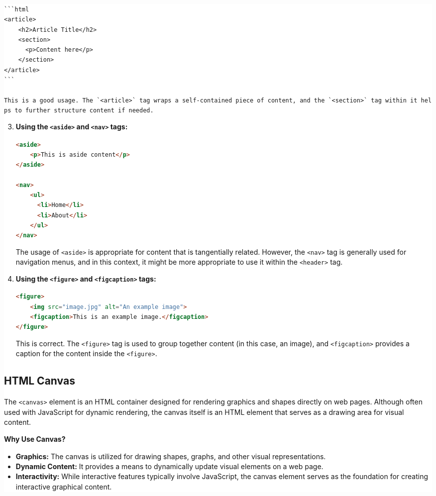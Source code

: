     ```html
    <article>
        <h2>Article Title</h2>
        <section>
          <p>Content here</p>
        </section>
    </article>
    ```

    This is a good usage. The `<article>` tag wraps a self-contained piece of content, and the `<section>` tag within it helps to further structure content if needed.

3. **Using the `<aside>` and `<nav>` tags:**

    ```html
    <aside>
        <p>This is aside content</p>
    </aside>

    <nav>
        <ul>
          <li>Home</li>
          <li>About</li>
        </ul>
    </nav>
    ```

    The usage of `<aside>` is appropriate for content that is tangentially related. However, the `<nav>` tag is generally used for navigation menus, and in this context, it might be more appropriate to use it within the `<header>` tag.

4. **Using the `<figure>` and `<figcaption>` tags:**

    ```html
    <figure>
        <img src="image.jpg" alt="An example image">
        <figcaption>This is an example image.</figcaption>
    </figure>
    ```

    This is correct. The `<figure>` tag is used to group together content (in this case, an image), and `<figcaption>` provides a caption for the content inside the `<figure>`.

## HTML Canvas

The `<canvas>` element is an HTML container designed for rendering graphics and shapes directly on web pages. Although often used with JavaScript for dynamic rendering, the canvas itself is an HTML element that serves as a drawing area for visual content.

**Why Use Canvas?**

- **Graphics:** The canvas is utilized for drawing shapes, graphs, and other visual representations.
- **Dynamic Content:** It provides a means to dynamically update visual elements on a web page.
- **Interactivity:** While interactive features typically involve JavaScript, the canvas element serves as the foundation for creating interactive graphical content.
